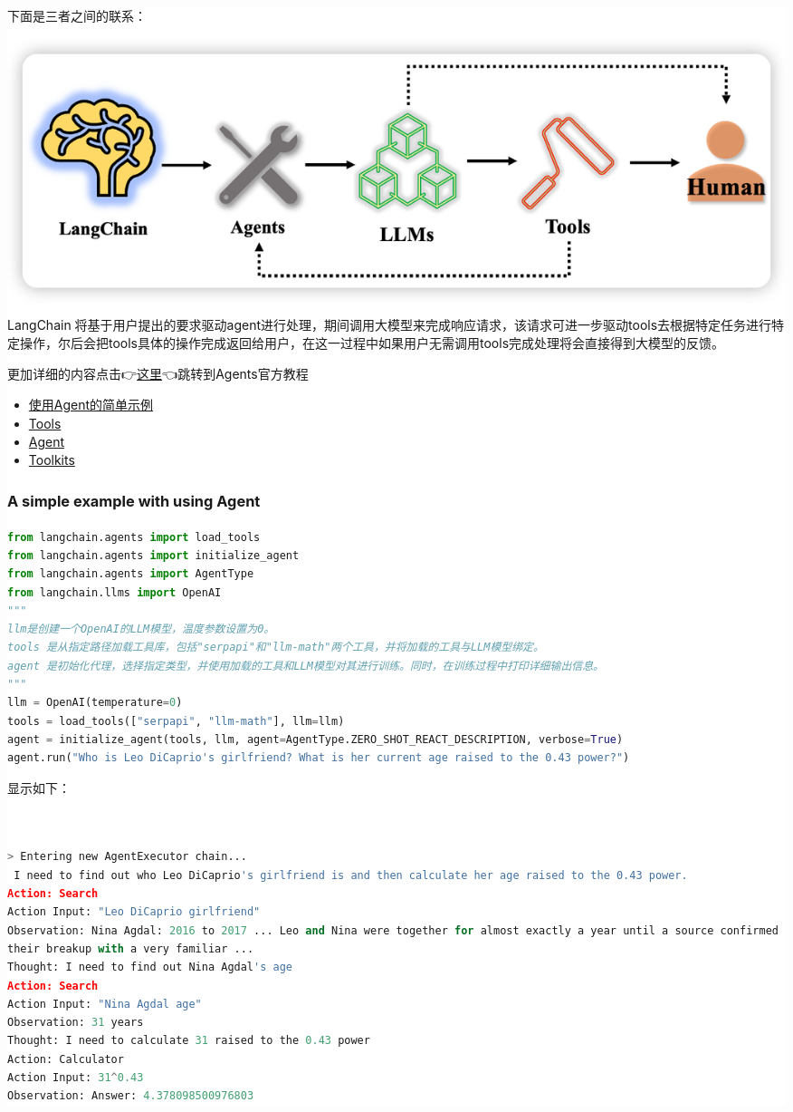 下面是三者之间的联系：

<img src="./agents.png" align=center width=100% />

LangChain 将基于用户提出的要求驱动agent进行处理，期间调用大模型来完成响应请求，该请求可进一步驱动tools去根据特定任务进行特定操作，尔后会把tools具体的操作完成返回给用户，在这一过程中如果用户无需调用tools完成处理将会直接得到大模型的反馈。

更加详细的内容点击👉[这里](https://python.langchain.com/en/latest/modules/agents.html)👈跳转到Agents官方教程

- [使用Agent的简单示例](#a-simple-example-with-using-agent)
- [Tools](#tools)
- [Agent](#agent)
- [Toolkits](#toolkits)

### A simple example with using Agent

~~~python
from langchain.agents import load_tools
from langchain.agents import initialize_agent
from langchain.agents import AgentType
from langchain.llms import OpenAI
"""
llm是创建一个OpenAI的LLM模型，温度参数设置为0。
tools 是从指定路径加载工具库，包括"serpapi"和"llm-math"两个工具，并将加载的工具与LLM模型绑定。
agent 是初始化代理，选择指定类型，并使用加载的工具和LLM模型对其进行训练。同时，在训练过程中打印详细输出信息。
"""
llm = OpenAI(temperature=0)
tools = load_tools(["serpapi", "llm-math"], llm=llm)
agent = initialize_agent(tools, llm, agent=AgentType.ZERO_SHOT_REACT_DESCRIPTION, verbose=True)
agent.run("Who is Leo DiCaprio's girlfriend? What is her current age raised to the 0.43 power?")
~~~

显示如下：

~~~python


> Entering new AgentExecutor chain...
 I need to find out who Leo DiCaprio's girlfriend is and then calculate her age raised to the 0.43 power.
Action: Search
Action Input: "Leo DiCaprio girlfriend"
Observation: Nina Agdal: 2016 to 2017 ... Leo and Nina were together for almost exactly a year until a source confirmed their breakup with a very familiar ...
Thought: I need to find out Nina Agdal's age
Action: Search
Action Input: "Nina Agdal age"
Observation: 31 years
Thought: I need to calculate 31 raised to the 0.43 power
Action: Calculator
Action Input: 31^0.43
Observation: Answer: 4.378098500976803
~~~